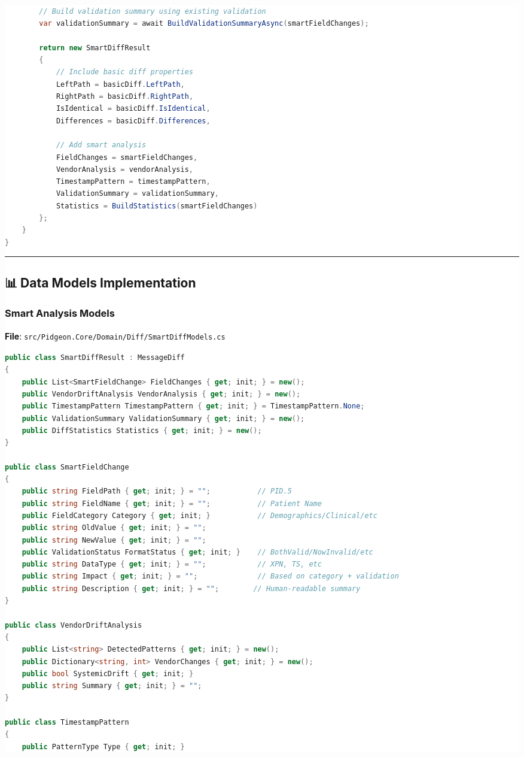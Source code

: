 ```csharp
        // Build validation summary using existing validation
        var validationSummary = await BuildValidationSummaryAsync(smartFieldChanges);

        return new SmartDiffResult
        {
            // Include basic diff properties
            LeftPath = basicDiff.LeftPath,
            RightPath = basicDiff.RightPath,
            IsIdentical = basicDiff.IsIdentical,
            Differences = basicDiff.Differences,

            // Add smart analysis
            FieldChanges = smartFieldChanges,
            VendorAnalysis = vendorAnalysis,
            TimestampPattern = timestampPattern,
            ValidationSummary = validationSummary,
            Statistics = BuildStatistics(smartFieldChanges)
        };
    }
}
```

---

## 📊 **Data Models Implementation**

### **Smart Analysis Models**
**File**: `src/Pidgeon.Core/Domain/Diff/SmartDiffModels.cs`
```csharp
public class SmartDiffResult : MessageDiff
{
    public List<SmartFieldChange> FieldChanges { get; init; } = new();
    public VendorDriftAnalysis VendorAnalysis { get; init; } = new();
    public TimestampPattern TimestampPattern { get; init; } = TimestampPattern.None;
    public ValidationSummary ValidationSummary { get; init; } = new();
    public DiffStatistics Statistics { get; init; } = new();
}

public class SmartFieldChange
{
    public string FieldPath { get; init; } = "";           // PID.5
    public string FieldName { get; init; } = "";           // Patient Name
    public FieldCategory Category { get; init; }           // Demographics/Clinical/etc
    public string OldValue { get; init; } = "";
    public string NewValue { get; init; } = "";
    public ValidationStatus FormatStatus { get; init; }    // BothValid/NowInvalid/etc
    public string DataType { get; init; } = "";            // XPN, TS, etc
    public string Impact { get; init; } = "";              // Based on category + validation
    public string Description { get; init; } = "";        // Human-readable summary
}

public class VendorDriftAnalysis
{
    public List<string> DetectedPatterns { get; init; } = new();
    public Dictionary<string, int> VendorChanges { get; init; } = new();
    public bool SystemicDrift { get; init; }
    public string Summary { get; init; } = "";
}

public class TimestampPattern
{
    public PatternType Type { get; init; }
```